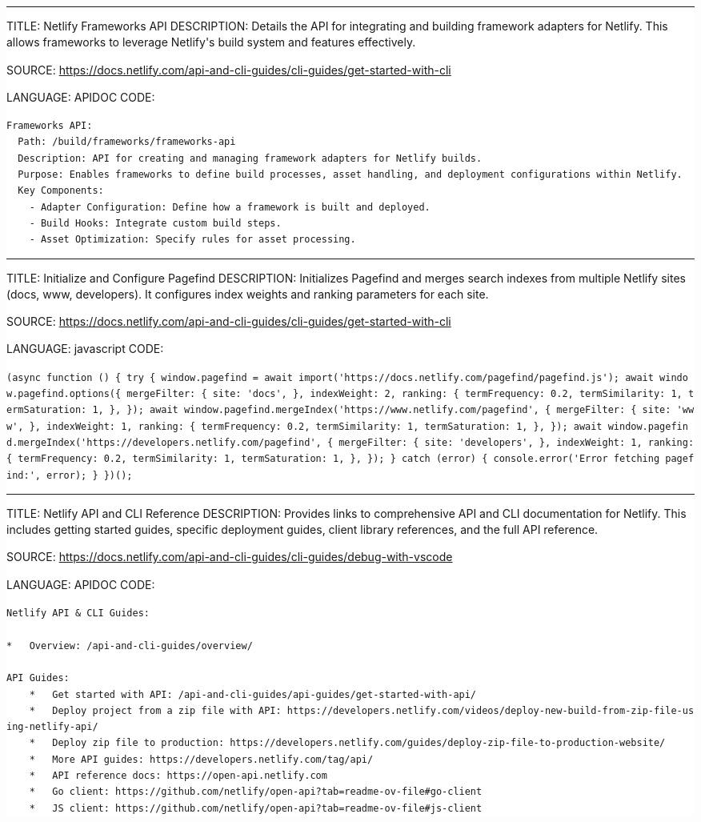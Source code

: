 ----------------------------------------

TITLE: Netlify Frameworks API
DESCRIPTION: Details the API for integrating and building framework adapters for Netlify. This allows frameworks to leverage Netlify's build system and features effectively.

SOURCE: https://docs.netlify.com/api-and-cli-guides/cli-guides/get-started-with-cli

LANGUAGE: APIDOC
CODE:
```
Frameworks API:
  Path: /build/frameworks/frameworks-api
  Description: API for creating and managing framework adapters for Netlify builds.
  Purpose: Enables frameworks to define build processes, asset handling, and deployment configurations within Netlify.
  Key Components:
    - Adapter Configuration: Define how a framework is built and deployed.
    - Build Hooks: Integrate custom build steps.
    - Asset Optimization: Specify rules for asset processing.
```

----------------------------------------

TITLE: Initialize and Configure Pagefind
DESCRIPTION: Initializes Pagefind and merges search indexes from multiple Netlify sites (docs, www, developers). It configures index weights and ranking parameters for each site.

SOURCE: https://docs.netlify.com/api-and-cli-guides/cli-guides/get-started-with-cli

LANGUAGE: javascript
CODE:
```
(async function () { try { window.pagefind = await import('https://docs.netlify.com/pagefind/pagefind.js'); await window.pagefind.options({ mergeFilter: { site: 'docs', }, indexWeight: 2, ranking: { termFrequency: 0.2, termSimilarity: 1, termSaturation: 1, }, }); await window.pagefind.mergeIndex('https://www.netlify.com/pagefind', { mergeFilter: { site: 'www', }, indexWeight: 1, ranking: { termFrequency: 0.2, termSimilarity: 1, termSaturation: 1, }, }); await window.pagefind.mergeIndex('https://developers.netlify.com/pagefind', { mergeFilter: { site: 'developers', }, indexWeight: 1, ranking: { termFrequency: 0.2, termSimilarity: 1, termSaturation: 1, }, }); } catch (error) { console.error('Error fetching pagefind:', error); } })();
```

----------------------------------------

TITLE: Netlify API and CLI Reference
DESCRIPTION: Provides links to comprehensive API and CLI documentation for Netlify. This includes getting started guides, specific deployment guides, client library references, and the full API reference.

SOURCE: https://docs.netlify.com/api-and-cli-guides/cli-guides/debug-with-vscode

LANGUAGE: APIDOC
CODE:
```
Netlify API & CLI Guides:

*   Overview: /api-and-cli-guides/overview/

API Guides:
    *   Get started with API: /api-and-cli-guides/api-guides/get-started-with-api/
    *   Deploy project from a zip file with API: https://developers.netlify.com/videos/deploy-new-build-from-zip-file-using-netlify-api/
    *   Deploy zip file to production: https://developers.netlify.com/guides/deploy-zip-file-to-production-website/
    *   More API guides: https://developers.netlify.com/tag/api/
    *   API reference docs: https://open-api.netlify.com
    *   Go client: https://github.com/netlify/open-api?tab=readme-ov-file#go-client
    *   JS client: https://github.com/netlify/open-api?tab=readme-ov-file#js-client
```